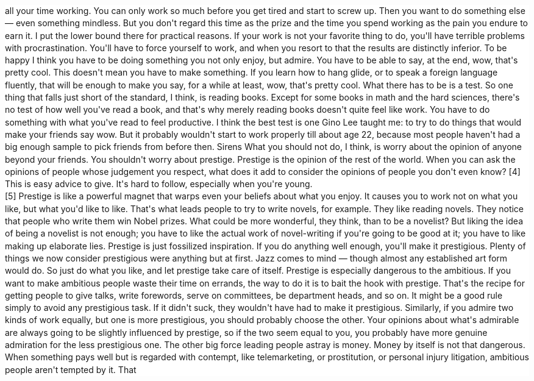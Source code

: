 all your time working.  You can only work so much before you get
tired and start to screw up.  Then you want to do something else
— even something mindless.  But you don't regard this time as the
prize and the time you spend working as the pain you endure to earn
it.
I put the lower bound there for practical reasons.  If your work
is not your favorite thing to do, you'll have terrible problems
with procrastination.  You'll have to force yourself to work,  and
when you resort to that the results are distinctly inferior.
To be happy I think you have to be doing something you not only
enjoy, but admire.  You have to be able to say, at the end, wow,
that's pretty cool.  This doesn't mean you have to make something.
If you learn how to hang glide, or to speak a foreign language
fluently, that will be enough to make you say, for a while at least,
wow, that's pretty cool.  What there has to be is a test.
So one thing that falls just short of the standard, I think, is
reading books.  Except for some books in math and the hard sciences,
there's no test of how well you've read a book, and that's why
merely reading books doesn't quite feel like work.  You have to do
something with what you've read to feel productive.
I think the best test is one Gino Lee taught me: to try to do things
that would make your friends say wow.  But it probably wouldn't
start to work properly till about age 22, because most people haven't
had a big enough sample to pick friends from before then.
Sirens
What you should not do, I think, is worry about the opinion of
anyone beyond your friends.  You shouldn't worry about prestige.
Prestige is the opinion of the rest of the world.  When you can ask
the opinions of people whose judgement you respect, what does it
add to consider the opinions of people you don't even know? 
[4]
This is easy advice to give.  It's hard to follow, especially when
you're young.  
[5]
Prestige is like a powerful magnet that warps
even your beliefs about what you enjoy.  It causes you to work not
on what you like, but what you'd like to like.
That's what leads people to try to write novels, for example.  They
like reading novels.  They notice that people who write them win
Nobel prizes.  What could be more wonderful, they think, than to
be a novelist?  But liking the idea of being a novelist is not
enough; you have to like the actual work of novel-writing if you're
going to be good at it; you have to like making up elaborate lies.
Prestige is just fossilized inspiration.  If you do anything well
enough, you'll make it prestigious.  Plenty of things we now
consider prestigious were anything but at first.  Jazz comes to
mind — though almost any established art form would do.   So just
do what you like, and let prestige take care of itself.
Prestige is especially dangerous to the ambitious.  If you want to
make ambitious people waste their time on errands, the way to do
it is to bait the hook with prestige.  That's the recipe for getting
people to give talks, write forewords, serve on committees, be
department heads, and so on.  It might be a good rule simply to
avoid any prestigious task. If it didn't suck, they wouldn't have
had to make it prestigious.
Similarly, if you admire two kinds of work equally, but one is more
prestigious, you should probably choose the other.  Your opinions
about what's admirable are always going to be slightly influenced
by prestige, so if the two seem equal to you, you probably have
more genuine admiration for the less prestigious one.
The other big force leading people astray is money.  Money by itself
is not that dangerous.  When something pays well but is regarded
with contempt, like telemarketing, or prostitution, or personal
injury litigation, ambitious people aren't tempted by it.  That